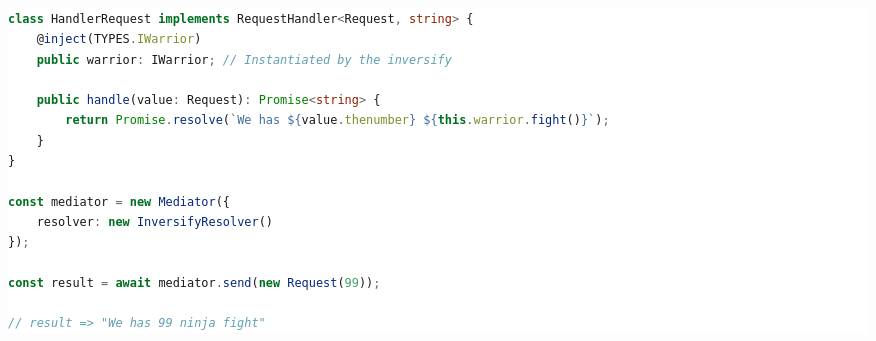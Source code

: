 ```typescript
class HandlerRequest implements RequestHandler<Request, string> {
    @inject(TYPES.IWarrior)
    public warrior: IWarrior; // Instantiated by the inversify

    public handle(value: Request): Promise<string> {
        return Promise.resolve(`We has ${value.thenumber} ${this.warrior.fight()}`);
    }
}

const mediator = new Mediator({
    resolver: new InversifyResolver()
});

const result = await mediator.send(new Request(99));

// result => "We has 99 ninja fight"
```
